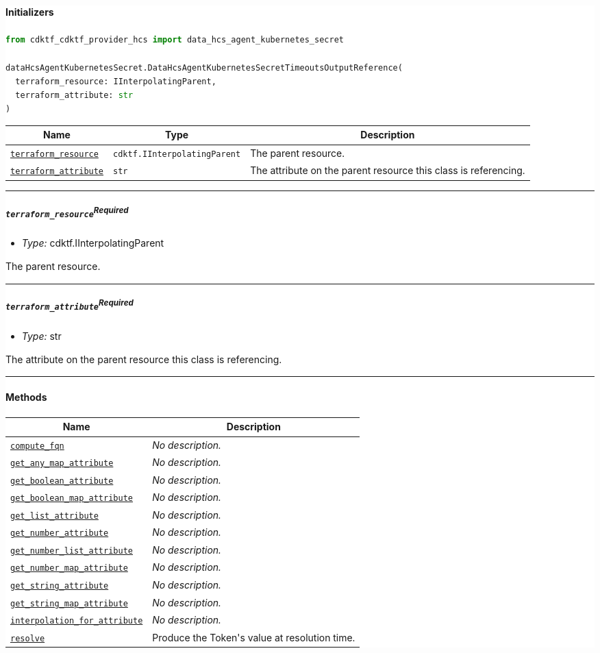 #### Initializers <a name="Initializers" id="@cdktf/provider-hcs.dataHcsAgentKubernetesSecret.DataHcsAgentKubernetesSecretTimeoutsOutputReference.Initializer"></a>

```python
from cdktf_cdktf_provider_hcs import data_hcs_agent_kubernetes_secret

dataHcsAgentKubernetesSecret.DataHcsAgentKubernetesSecretTimeoutsOutputReference(
  terraform_resource: IInterpolatingParent,
  terraform_attribute: str
)
```

| **Name** | **Type** | **Description** |
| --- | --- | --- |
| <code><a href="#@cdktf/provider-hcs.dataHcsAgentKubernetesSecret.DataHcsAgentKubernetesSecretTimeoutsOutputReference.Initializer.parameter.terraformResource">terraform_resource</a></code> | <code>cdktf.IInterpolatingParent</code> | The parent resource. |
| <code><a href="#@cdktf/provider-hcs.dataHcsAgentKubernetesSecret.DataHcsAgentKubernetesSecretTimeoutsOutputReference.Initializer.parameter.terraformAttribute">terraform_attribute</a></code> | <code>str</code> | The attribute on the parent resource this class is referencing. |

---

##### `terraform_resource`<sup>Required</sup> <a name="terraform_resource" id="@cdktf/provider-hcs.dataHcsAgentKubernetesSecret.DataHcsAgentKubernetesSecretTimeoutsOutputReference.Initializer.parameter.terraformResource"></a>

- *Type:* cdktf.IInterpolatingParent

The parent resource.

---

##### `terraform_attribute`<sup>Required</sup> <a name="terraform_attribute" id="@cdktf/provider-hcs.dataHcsAgentKubernetesSecret.DataHcsAgentKubernetesSecretTimeoutsOutputReference.Initializer.parameter.terraformAttribute"></a>

- *Type:* str

The attribute on the parent resource this class is referencing.

---

#### Methods <a name="Methods" id="Methods"></a>

| **Name** | **Description** |
| --- | --- |
| <code><a href="#@cdktf/provider-hcs.dataHcsAgentKubernetesSecret.DataHcsAgentKubernetesSecretTimeoutsOutputReference.computeFqn">compute_fqn</a></code> | *No description.* |
| <code><a href="#@cdktf/provider-hcs.dataHcsAgentKubernetesSecret.DataHcsAgentKubernetesSecretTimeoutsOutputReference.getAnyMapAttribute">get_any_map_attribute</a></code> | *No description.* |
| <code><a href="#@cdktf/provider-hcs.dataHcsAgentKubernetesSecret.DataHcsAgentKubernetesSecretTimeoutsOutputReference.getBooleanAttribute">get_boolean_attribute</a></code> | *No description.* |
| <code><a href="#@cdktf/provider-hcs.dataHcsAgentKubernetesSecret.DataHcsAgentKubernetesSecretTimeoutsOutputReference.getBooleanMapAttribute">get_boolean_map_attribute</a></code> | *No description.* |
| <code><a href="#@cdktf/provider-hcs.dataHcsAgentKubernetesSecret.DataHcsAgentKubernetesSecretTimeoutsOutputReference.getListAttribute">get_list_attribute</a></code> | *No description.* |
| <code><a href="#@cdktf/provider-hcs.dataHcsAgentKubernetesSecret.DataHcsAgentKubernetesSecretTimeoutsOutputReference.getNumberAttribute">get_number_attribute</a></code> | *No description.* |
| <code><a href="#@cdktf/provider-hcs.dataHcsAgentKubernetesSecret.DataHcsAgentKubernetesSecretTimeoutsOutputReference.getNumberListAttribute">get_number_list_attribute</a></code> | *No description.* |
| <code><a href="#@cdktf/provider-hcs.dataHcsAgentKubernetesSecret.DataHcsAgentKubernetesSecretTimeoutsOutputReference.getNumberMapAttribute">get_number_map_attribute</a></code> | *No description.* |
| <code><a href="#@cdktf/provider-hcs.dataHcsAgentKubernetesSecret.DataHcsAgentKubernetesSecretTimeoutsOutputReference.getStringAttribute">get_string_attribute</a></code> | *No description.* |
| <code><a href="#@cdktf/provider-hcs.dataHcsAgentKubernetesSecret.DataHcsAgentKubernetesSecretTimeoutsOutputReference.getStringMapAttribute">get_string_map_attribute</a></code> | *No description.* |
| <code><a href="#@cdktf/provider-hcs.dataHcsAgentKubernetesSecret.DataHcsAgentKubernetesSecretTimeoutsOutputReference.interpolationForAttribute">interpolation_for_attribute</a></code> | *No description.* |
| <code><a href="#@cdktf/provider-hcs.dataHcsAgentKubernetesSecret.DataHcsAgentKubernetesSecretTimeoutsOutputReference.resolve">resolve</a></code> | Produce the Token's value at resolution time. |